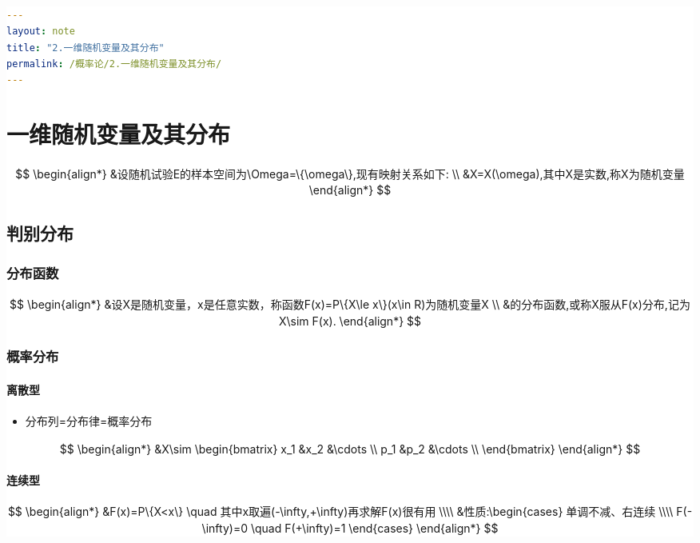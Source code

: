```yaml
---
layout: note
title: "2.一维随机变量及其分布"
permalink: /概率论/2.一维随机变量及其分布/
---
```


# 一维随机变量及其分布

$$
\begin{align*}
&设随机试验E的样本空间为\Omega=\{\omega\},现有映射关系如下:
\\
&X=X(\omega),其中X是实数,称X为随机变量
\end{align*}
$$

## 判别分布
### 分布函数

$$
\begin{align*}
&设X是随机变量，x是任意实数，称函数F(x)=P\{X\le x\}(x\in R)为随机变量X
\\
&的分布函数,或称X服从F(x)分布,记为X\sim F(x).
\end{align*}
$$

### 概率分布
#### 离散型
- 分布列=分布律=概率分布

$$
\begin{align*}
&X\sim 
\begin{bmatrix}
x_1 &x_2 &\cdots \\
p_1 &p_2 &\cdots \\
\end{bmatrix}
\end{align*}
$$

#### 连续型

$$
\begin{align*}
&F(x)=P\{X<x\}  \quad 其中x取遍(-\infty,+\infty)再求解F(x)很有用
\\\\
&性质:\begin{cases}
单调不减、右连续
\\\\
F(-\infty)=0 \quad F(+\infty)=1
\end{cases}
\end{align*}
$$

